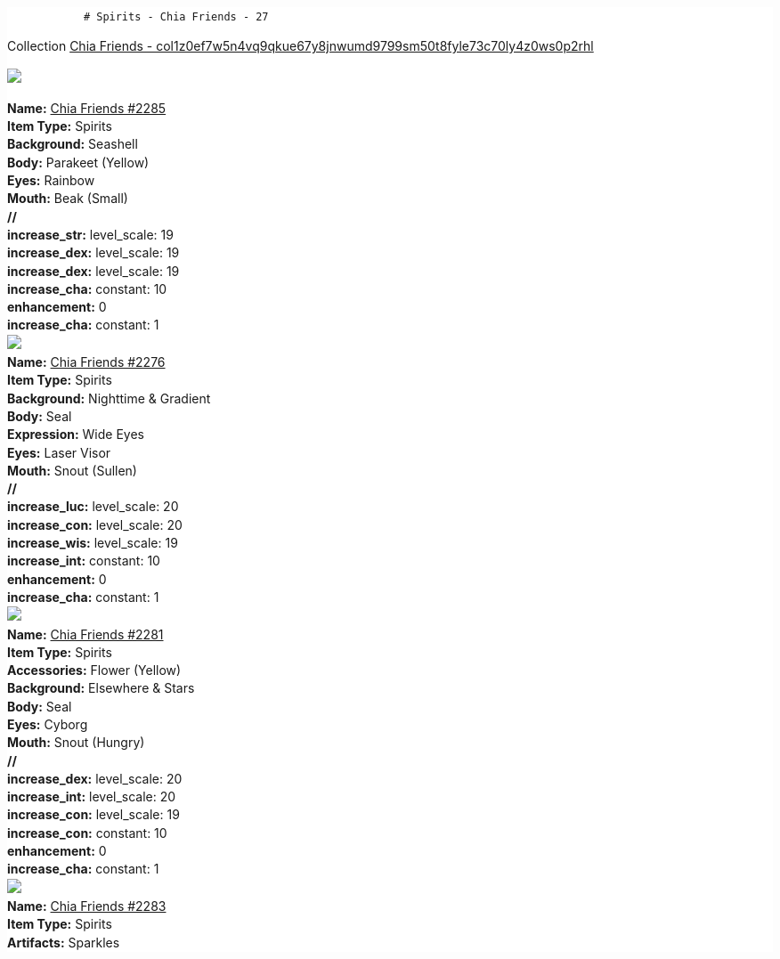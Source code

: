                 # Spirits - Chia Friends - 27

Collection [Chia Friends - col1z0ef7w5n4vq9qkue67y8jnwumd9799sm50t8fyle73c70ly4z0ws0p2rhl](https://mintgarden.io/collections/col1z0ef7w5n4vq9qkue67y8jnwumd9799sm50t8fyle73c70ly4z0ws0p2rhl)<div class="item_thumbnail">
<a href="https://mintgarden.io/nfts/nft12vgrhc4f40hqpu4c3qlq2hrwqmaxv5en70f3kzleh0d60z5zmpjqezstan"><img loading="lazy" src="https://assets.mainnet.mintgarden.io/thumbnails/eb26adec6459d7d57c9fefdd5c75dd8325060d23cc9305e747c5faeb530fd4c7.png"></a>
<div><strong>Name:</strong> <a href="https://mintgarden.io/nfts/nft12vgrhc4f40hqpu4c3qlq2hrwqmaxv5en70f3kzleh0d60z5zmpjqezstan">Chia Friends #2285</a></div>
<div><strong>Item Type:</strong> Spirits</div>
<div><strong>Background:</strong> Seashell</div>
<div><strong>Body:</strong> Parakeet (Yellow)</div>
<div><strong>Eyes:</strong> Rainbow</div>
<div><strong>Mouth:</strong> Beak (Small)</div>
<div><strong>//</strong></div><div><strong>increase_str:</strong> level_scale: 19</div>
<div><strong>increase_dex:</strong> level_scale: 19</div>
<div><strong>increase_dex:</strong> level_scale: 19</div>
<div><strong>increase_cha:</strong> constant: 10</div>
<div><strong>enhancement:</strong> 0</div>
<div><strong>increase_cha:</strong> constant: 1</div>
</div>
<div class="item_thumbnail">
<a href="https://mintgarden.io/nfts/nft1ym6ww6vdcadznaphf7e56gku7kj45cjd0zyw8qzq5h2jju8ucveqt2srdv"><img loading="lazy" src="https://assets.mainnet.mintgarden.io/thumbnails/ecfaf925a4539092e996e942345b37671eb7fe3182635cef6152f15170fbdbb0.png"></a>
<div><strong>Name:</strong> <a href="https://mintgarden.io/nfts/nft1ym6ww6vdcadznaphf7e56gku7kj45cjd0zyw8qzq5h2jju8ucveqt2srdv">Chia Friends #2276</a></div>
<div><strong>Item Type:</strong> Spirits</div>
<div><strong>Background:</strong> Nighttime & Gradient</div>
<div><strong>Body:</strong> Seal</div>
<div><strong>Expression:</strong> Wide Eyes</div>
<div><strong>Eyes:</strong> Laser Visor</div>
<div><strong>Mouth:</strong> Snout (Sullen)</div>
<div><strong>//</strong></div><div><strong>increase_luc:</strong> level_scale: 20</div>
<div><strong>increase_con:</strong> level_scale: 20</div>
<div><strong>increase_wis:</strong> level_scale: 19</div>
<div><strong>increase_int:</strong> constant: 10</div>
<div><strong>enhancement:</strong> 0</div>
<div><strong>increase_cha:</strong> constant: 1</div>
</div>
<div class="item_thumbnail">
<a href="https://mintgarden.io/nfts/nft1nf82c0utlrem92qskcu0mq9dckyh7pusa6kweqe4cwstvly70l9q2cukzx"><img loading="lazy" src="https://assets.mainnet.mintgarden.io/thumbnails/681ba7b0ea613cd0e257a19b26a01036e75eff49b90ce018ac17a64be09b98f6.png"></a>
<div><strong>Name:</strong> <a href="https://mintgarden.io/nfts/nft1nf82c0utlrem92qskcu0mq9dckyh7pusa6kweqe4cwstvly70l9q2cukzx">Chia Friends #2281</a></div>
<div><strong>Item Type:</strong> Spirits</div>
<div><strong>Accessories:</strong> Flower (Yellow)</div>
<div><strong>Background:</strong> Elsewhere & Stars</div>
<div><strong>Body:</strong> Seal</div>
<div><strong>Eyes:</strong> Cyborg</div>
<div><strong>Mouth:</strong> Snout (Hungry)</div>
<div><strong>//</strong></div><div><strong>increase_dex:</strong> level_scale: 20</div>
<div><strong>increase_int:</strong> level_scale: 20</div>
<div><strong>increase_con:</strong> level_scale: 19</div>
<div><strong>increase_con:</strong> constant: 10</div>
<div><strong>enhancement:</strong> 0</div>
<div><strong>increase_cha:</strong> constant: 1</div>
</div>
<div class="item_thumbnail">
<a href="https://mintgarden.io/nfts/nft1sxraxlw480x8y994gjp2c5yx2m9m9p3w3rvcqfux5r3u0a0lf65s5g8p8l"><img loading="lazy" src="https://assets.mainnet.mintgarden.io/thumbnails/c0a62b20ee48ba2e880f4d486ea2126ce33659899e0529efc3726f05bb62c711.png"></a>
<div><strong>Name:</strong> <a href="https://mintgarden.io/nfts/nft1sxraxlw480x8y994gjp2c5yx2m9m9p3w3rvcqfux5r3u0a0lf65s5g8p8l">Chia Friends #2283</a></div>
<div><strong>Item Type:</strong> Spirits</div>
<div><strong>Artifacts:</strong> Sparkles</div>